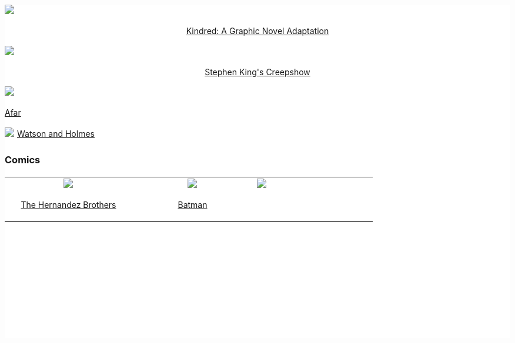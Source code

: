 <td style="width: 205px;"><a href="https://www.amazon.com/Kindred-Adaptation-Octavia-E-Butler-ebook/dp/B01IDGS7BQ/ref=as_li_ss_il?s=books&amp;ie=UTF8&amp;qid=1495949237&amp;sr=1-1&amp;keywords=Graphic+novels+Octavia+Butler&amp;linkCode=li2&amp;tag=nayah099-20&amp;linkId=e9c789eb40c0c19eae4df37fc18fc7de" target="_blank" rel="noopener noreferrer">
<img class="aligncenter" src="//ws-na.amazon-adsystem.com/widgets/q?_encoding=UTF8&amp;ASIN=B01IDGS7BQ&amp;Format=_SL160_&amp;ID=AsinImage&amp;MarketPlace=US&amp;ServiceVersion=20070822&amp;WS=1&amp;tag=nayah099-20" border="0" /></a><img style="border: none !important; margin: 0px !important;" src="https://ir-na.amazon-adsystem.com/e/ir?t=nayah099-20&amp;l=li2&amp;o=1&amp;a=B01IDGS7BQ" alt="" width="1" height="1" border="0" />
<p id="title" class="a-size-large a-spacing-none" style="text-align: center;"><a href="http://amzn.to/2rPxhUo"><span id="ebooksProductTitle" class="a-size-extra-large">Kindred: A Graphic Novel Adaptation</span></a></p>
</td>
<td style="width: 206px;"><a href="https://www.amazon.com/Creepshow-Stephen-King-ebook/dp/B01M2BRJYA/ref=as_li_ss_il?s=books&amp;ie=UTF8&amp;qid=1495949409&amp;sr=1-3&amp;keywords=Graphic+novels+best+selling&amp;linkCode=li2&amp;tag=nayah099-20&amp;linkId=fbdd349b5c8d16af82ead8ab7169ae3c" target="_blank" rel="noopener noreferrer"><img class="aligncenter" src="//ws-na.amazon-adsystem.com/widgets/q?_encoding=UTF8&amp;ASIN=B01M2BRJYA&amp;Format=_SL160_&amp;ID=AsinImage&amp;MarketPlace=US&amp;ServiceVersion=20070822&amp;WS=1&amp;tag=nayah099-20" border="0" /></a><img style="border: none !important; margin: 0px !important;" src="https://ir-na.amazon-adsystem.com/e/ir?t=nayah099-20&amp;l=li2&amp;o=1&amp;a=B01M2BRJYA" alt="" width="1" height="1" border="0" />
<p style="text-align: center;"><a href="http://amzn.to/2qArPQA">Stephen King's Creepshow</a></p>
</td>
<td style="width: 171px; text-align: center;"><a href="https://www.amazon.com/Afar-Leila-del-Duca-ebook/dp/B01MQY5VFV/ref=as_li_ss_il?s=books&amp;ie=UTF8&amp;qid=1495949629&amp;sr=1-1&amp;keywords=Afar&amp;linkCode=li2&amp;tag=nayah099-20&amp;linkId=0774f093cf84a92a487b1987ce329941" target="_blank" rel="noopener noreferrer"><img class="aligncenter" src="//ws-na.amazon-adsystem.com/widgets/q?_encoding=UTF8&amp;ASIN=B01MQY5VFV&amp;Format=_SL160_&amp;ID=AsinImage&amp;MarketPlace=US&amp;ServiceVersion=20070822&amp;WS=1&amp;tag=nayah099-20" border="0" /></a><img style="border: none !important; margin: 0px !important;" src="https://ir-na.amazon-adsystem.com/e/ir?t=nayah099-20&amp;l=li2&amp;o=1&amp;a=B01MQY5VFV" alt="" width="1" height="1" border="0" />

<a href="http://amzn.to/2qAphlJ">Afar</a></td>
<td style="width: 177px; text-align: center;"><a href="https://www.amazon.com/Watson-Holmes-Brandon-Easton-ebook/dp/B0195ZRD4Q/ref=as_li_ss_il?s=books&amp;ie=UTF8&amp;qid=1495949760&amp;sr=1-9&amp;keywords=Brandon+Easton+graphic+novel&amp;linkCode=li2&amp;tag=nayah099-20&amp;linkId=886dbc211e129cd4670d049e8f515176" target="_blank" rel="noopener noreferrer"><img class="aligncenter" src="//ws-na.amazon-adsystem.com/widgets/q?_encoding=UTF8&amp;ASIN=B0195ZRD4Q&amp;Format=_SL160_&amp;ID=AsinImage&amp;MarketPlace=US&amp;ServiceVersion=20070822&amp;WS=1&amp;tag=nayah099-20" border="0" /></a><img style="border: none !important; margin: 0px !important;" src="https://ir-na.amazon-adsystem.com/e/ir?t=nayah099-20&amp;l=li2&amp;o=1&amp;a=B0195ZRD4Q" alt="" width="1" height="1" border="0" />
<a href="http://amzn.to/2rejlRs">
Watson and Holmes</a></td>
</tr>
</tbody>
</table>
<a name="comics"></a>
<h3>Comics</h3>
<table style="width: 784px; height: 275px;">
<tbody>
<tr>
<td style="width: 203px; text-align: center;"><a href="https://www.amazon.com/Hernandez-Brothers-Alternative-American-Profiles/dp/0822964929/ref=as_li_ss_il?s=instant-video&amp;ie=UTF8&amp;qid=1495951946&amp;sr=8-1&amp;keywords=latino+comic+books&amp;linkCode=li2&amp;tag=nayah099-20&amp;linkId=af5d06b94248594e9dd8021771e12d13" target="_blank" rel="noopener noreferrer"><img class="aligncenter" src="//ws-na.amazon-adsystem.com/widgets/q?_encoding=UTF8&amp;ASIN=0822964929&amp;Format=_SL160_&amp;ID=AsinImage&amp;MarketPlace=US&amp;ServiceVersion=20070822&amp;WS=1&amp;tag=nayah099-20" border="0" /></a><img style="border: none !important; margin: 0px !important;" src="https://ir-na.amazon-adsystem.com/e/ir?t=nayah099-20&amp;l=li2&amp;o=1&amp;a=0822964929" alt="" width="1" height="1" border="0" />

<a href="http://amzn.to/2s7WxTt">The Hernandez Brothers</a></td>
<td style="width: 191px; text-align: center;"><a href="https://www.amazon.com/Batman-2016-Vol-Am-Gotham-ebook/dp/B01LY3NXX9/ref=as_li_ss_il?ie=UTF8&amp;qid=1495952750&amp;sr=8-1&amp;keywords=Batman+comic&amp;linkCode=li2&amp;tag=nayah099-20&amp;linkId=bbb91e13bf4a8406877e954af32dc87a" target="_blank" rel="noopener noreferrer"><img class="aligncenter" src="//ws-na.amazon-adsystem.com/widgets/q?_encoding=UTF8&amp;ASIN=B01LY3NXX9&amp;Format=_SL160_&amp;ID=AsinImage&amp;MarketPlace=US&amp;ServiceVersion=20070822&amp;WS=1&amp;tag=nayah099-20" border="0" /></a><img style="border: none !important; margin: 0px !important;" src="https://ir-na.amazon-adsystem.com/e/ir?t=nayah099-20&amp;l=li2&amp;o=1&amp;a=B01LY3NXX9" alt="" width="1" height="1" border="0" />

<a href="http://amzn.to/2sfi5Na">Batman</a></td>
<td style="width: 190px;"><img class="aligncenter" src="//ws-na.amazon-adsystem.com/widgets/q?_encoding=UTF8&amp;ASIN=B012YBOXV4&amp;Format=_SL160_&amp;ID=AsinImage&amp;MarketPlace=US&amp;ServiceVersion=20070822&amp;WS=1&amp;tag=nayah099-20" border="0" /><img style="border: none !important; margin: 0px !important;" src="https://ir-na.amazon-adsystem.com/e/ir?t=nayah099-20&amp;l=li2&amp;o=1&amp;a=B012YBOXV4" alt="" width="1" height="1" border="0" /><img style="border: none !important; margin: 0px !important;" src="https://ir-na.amazon-adsystem.com/e/ir?t=nayah099-20&amp;l=li2&amp;o=1&amp;a=0061782289" alt="" width="1" height="1" border="0" />